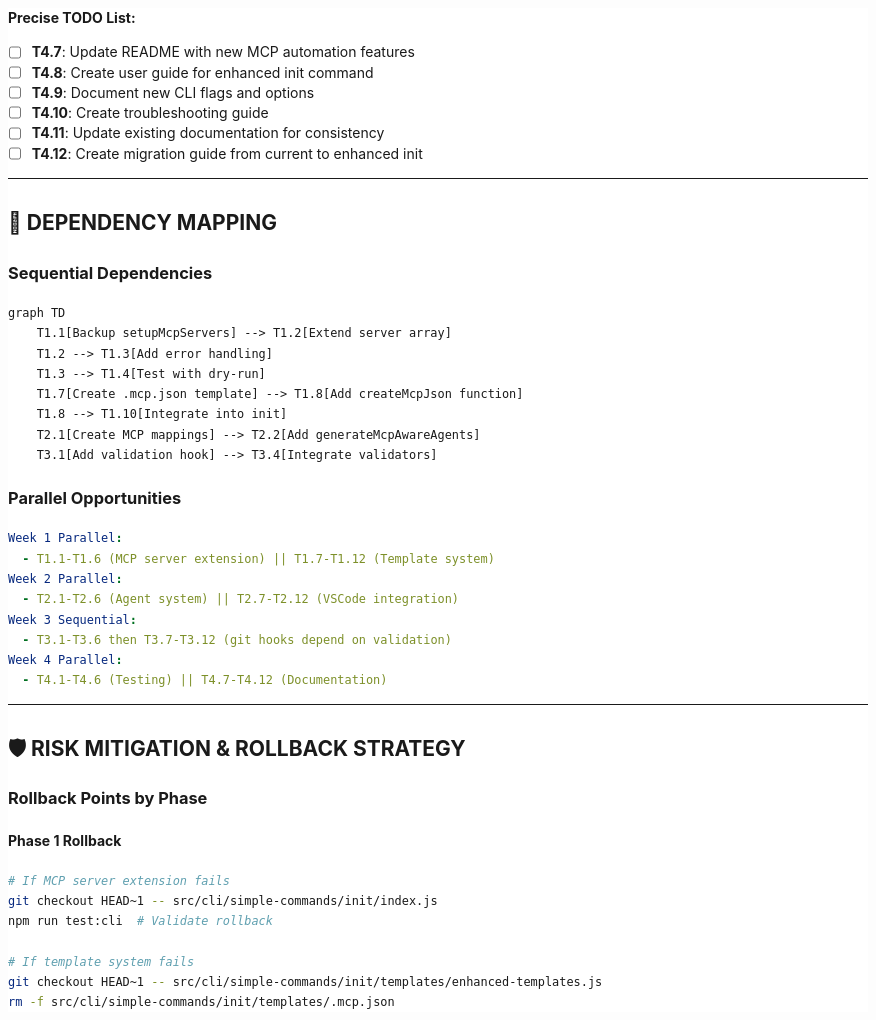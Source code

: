 **Precise TODO List:**
- [ ] **T4.7**: Update README with new MCP automation features
- [ ] **T4.8**: Create user guide for enhanced init command
- [ ] **T4.9**: Document new CLI flags and options
- [ ] **T4.10**: Create troubleshooting guide
- [ ] **T4.11**: Update existing documentation for consistency
- [ ] **T4.12**: Create migration guide from current to enhanced init

---

## 🔄 **DEPENDENCY MAPPING**

### **Sequential Dependencies**
```mermaid
graph TD
    T1.1[Backup setupMcpServers] --> T1.2[Extend server array]
    T1.2 --> T1.3[Add error handling]
    T1.3 --> T1.4[Test with dry-run]
    T1.7[Create .mcp.json template] --> T1.8[Add createMcpJson function]
    T1.8 --> T1.10[Integrate into init]
    T2.1[Create MCP mappings] --> T2.2[Add generateMcpAwareAgents]
    T3.1[Add validation hook] --> T3.4[Integrate validators]
```

### **Parallel Opportunities**
```yaml
Week 1 Parallel:
  - T1.1-T1.6 (MCP server extension) || T1.7-T1.12 (Template system)
Week 2 Parallel:
  - T2.1-T2.6 (Agent system) || T2.7-T2.12 (VSCode integration)
Week 3 Sequential:
  - T3.1-T3.6 then T3.7-T3.12 (git hooks depend on validation)
Week 4 Parallel:
  - T4.1-T4.6 (Testing) || T4.7-T4.12 (Documentation)
```

---

## 🛡️ **RISK MITIGATION & ROLLBACK STRATEGY**

### **Rollback Points by Phase**

#### **Phase 1 Rollback**
```bash
# If MCP server extension fails
git checkout HEAD~1 -- src/cli/simple-commands/init/index.js
npm run test:cli  # Validate rollback

# If template system fails  
git checkout HEAD~1 -- src/cli/simple-commands/init/templates/enhanced-templates.js
rm -f src/cli/simple-commands/init/templates/.mcp.json
```
